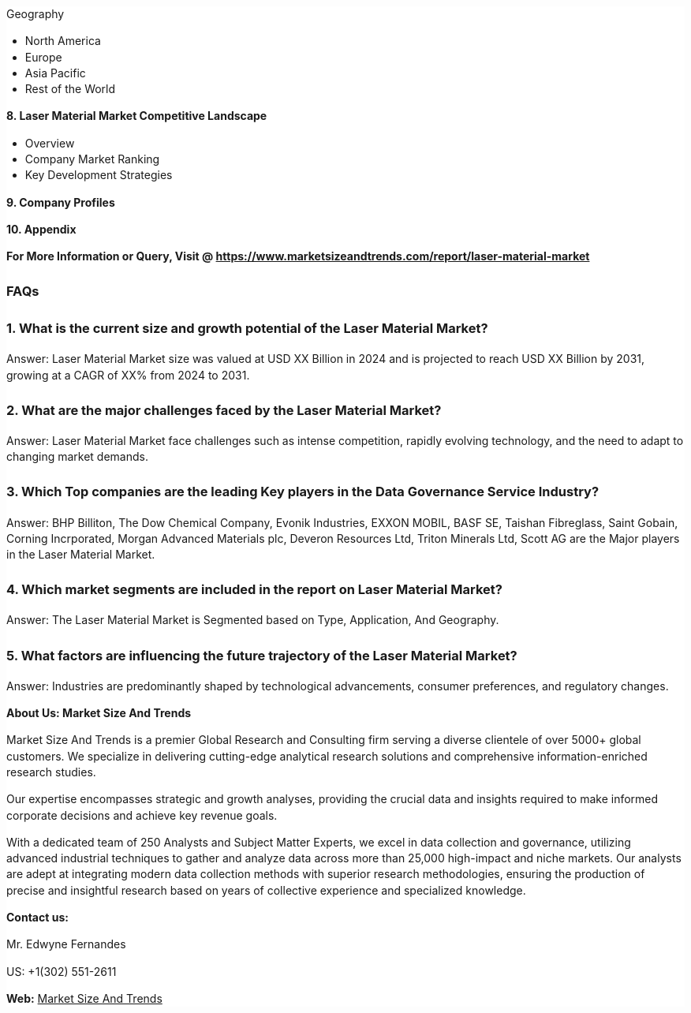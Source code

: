 Geography</span></strong></p></div><div class="" data-test-id=""><ul><li><span class="">North America</span></li><li><span class="">Europe</span></li><li><span class="">Asia Pacific</span></li><li><span class="">Rest of the World</span></li></ul></div><div class="" data-test-id=""><p><strong><span class="">8. Laser Material Market Competitive Landscape</span></strong></p></div><div class="" data-test-id=""><ul><li><span class="">Overview</span></li><li><span class="">Company Market Ranking</span></li><li><span class="">Key Development Strategies</span></li></ul></div><div class="" data-test-id=""><p><strong><span class="">9. Company Profiles</span></strong></p></div><div class="" data-test-id=""><p><strong><span class="">10. Appendix</span></strong></p></div><div class="" data-test-id=""><p><strong><span class="">For More Information or Query, Visit @ <a href="https://www.marketsizeandtrends.com/report/laser-material-market" target="_blank">https://www.marketsizeandtrends.com/report/laser-material-market</a></span></strong></p></div><div class="" data-test-id=""><div class="article-main__content" data-test-id="publishing-text-block"><h3><strong><span class="">FAQs</span></strong></h3></div><div class="article-main__content" data-test-id="publishing-text-block"><h3><span class="">1. What is the current size and growth potential of the Laser Material Market?</span></h3></div><div class="article-main__content" data-test-id="publishing-text-block"><p><span class="font-[700]">Answer</span><span class="">: Laser Material Market size was valued at USD XX Billion in 2024 and is projected to reach USD XX Billion by 2031, growing at a CAGR of XX% from 2024 to 2031.</span></p></div><div class="article-main__content" data-test-id="publishing-text-block"><h3><span class="">2. What are the major challenges faced by the Laser Material Market?</span></h3></div><div class="article-main__content" data-test-id="publishing-text-block"><p><span class="font-[700]">Answer</span><span class="">: Laser Material Market face challenges such as intense competition, rapidly evolving technology, and the need to adapt to changing market demands.</span></p></div><div class="article-main__content" data-test-id="publishing-text-block"><h3><span class="">3. Which Top companies are the leading Key players in the Data Governance Service Industry?</span></h3></div><div class="article-main__content" data-test-id="publishing-text-block"><p><span class="font-[700]">Answer</span><span class="">: BHP Billiton, The Dow Chemical Company, Evonik Industries, EXXON MOBIL, BASF SE, Taishan Fibreglass, Saint Gobain, Corning Incrporated, Morgan Advanced Materials plc, Deveron Resources Ltd, Triton Minerals Ltd, Scott AG are the Major players in the Laser Material Market.</span></p></div><div class="article-main__content" data-test-id="publishing-text-block"><h3><span class="">4. Which market segments are included in the report on Laser Material Market?</span></h3></div><div class="article-main__content" data-test-id="publishing-text-block"><p><span class="font-[700]">Answer</span><span class="">: The Laser Material Market is Segmented based on Type, Application, And Geography.</span></p></div><div class="article-main__content" data-test-id="publishing-text-block"><h3><span class="">5. What factors are influencing the future trajectory of the Laser Material Market?</span></h3></div><div class="article-main__content" data-test-id="publishing-text-block"><p><span class="font-[700]">Answer:</span><span class="">&nbsp;Industries are predominantly shaped by technological advancements, consumer preferences, and regulatory changes.</span></p></div><p><strong><span class="">About Us: Market Size And Trends</span></strong></p></div><div class="" data-test-id=""><p><span class="">Market Size And Trends is a premier Global Research and Consulting firm serving a diverse clientele of over 5000+ global customers. We specialize in delivering cutting-edge analytical research solutions and comprehensive information-enriched research studies.</span></p></div><div class="" data-test-id=""><p><span class="">Our expertise encompasses strategic and growth analyses, providing the crucial data and insights required to make informed corporate decisions and achieve key revenue goals.</span></p></div><div class="" data-test-id=""><p><span class="">With a dedicated team of 250 Analysts and Subject Matter Experts, we excel in data collection and governance, utilizing advanced industrial techniques to gather and analyze data across more than 25,000 high-impact and niche markets. Our analysts are adept at integrating modern data collection methods with superior research methodologies, ensuring the production of precise and insightful research based on years of collective experience and specialized knowledge.</span></p></div><div class="" data-test-id=""><p><strong><span class="">Contact us:</span></strong></p></div><div class="" data-test-id=""><p><span class="">Mr. Edwyne Fernandes</span></p></div><div class="" data-test-id=""><p><span class="">US: +1(302) 551-2611<br /></span></p><p><span class=""><strong>Web:</strong> <a href="https://www.marketsizeandtrends.com/" target="_blank">Market Size And Trends</a></span></p></div>
